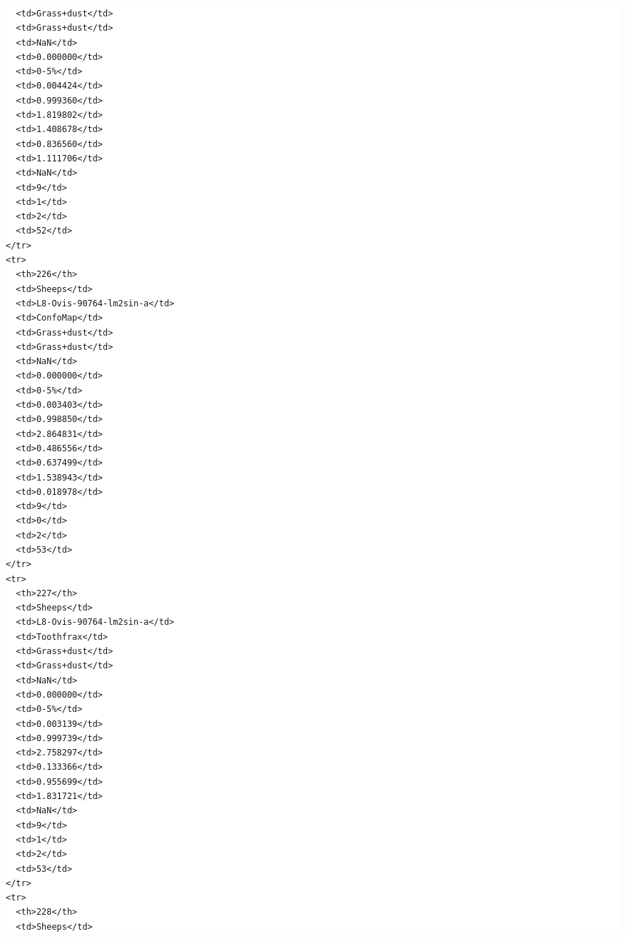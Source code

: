       <td>Grass+dust</td>
      <td>Grass+dust</td>
      <td>NaN</td>
      <td>0.000000</td>
      <td>0-5%</td>
      <td>0.004424</td>
      <td>0.999360</td>
      <td>1.819802</td>
      <td>1.408678</td>
      <td>0.836560</td>
      <td>1.111706</td>
      <td>NaN</td>
      <td>9</td>
      <td>1</td>
      <td>2</td>
      <td>52</td>
    </tr>
    <tr>
      <th>226</th>
      <td>Sheeps</td>
      <td>L8-Ovis-90764-lm2sin-a</td>
      <td>ConfoMap</td>
      <td>Grass+dust</td>
      <td>Grass+dust</td>
      <td>NaN</td>
      <td>0.000000</td>
      <td>0-5%</td>
      <td>0.003403</td>
      <td>0.998850</td>
      <td>2.864831</td>
      <td>0.486556</td>
      <td>0.637499</td>
      <td>1.538943</td>
      <td>0.018978</td>
      <td>9</td>
      <td>0</td>
      <td>2</td>
      <td>53</td>
    </tr>
    <tr>
      <th>227</th>
      <td>Sheeps</td>
      <td>L8-Ovis-90764-lm2sin-a</td>
      <td>Toothfrax</td>
      <td>Grass+dust</td>
      <td>Grass+dust</td>
      <td>NaN</td>
      <td>0.000000</td>
      <td>0-5%</td>
      <td>0.003139</td>
      <td>0.999739</td>
      <td>2.758297</td>
      <td>0.133366</td>
      <td>0.955699</td>
      <td>1.831721</td>
      <td>NaN</td>
      <td>9</td>
      <td>1</td>
      <td>2</td>
      <td>53</td>
    </tr>
    <tr>
      <th>228</th>
      <td>Sheeps</td>